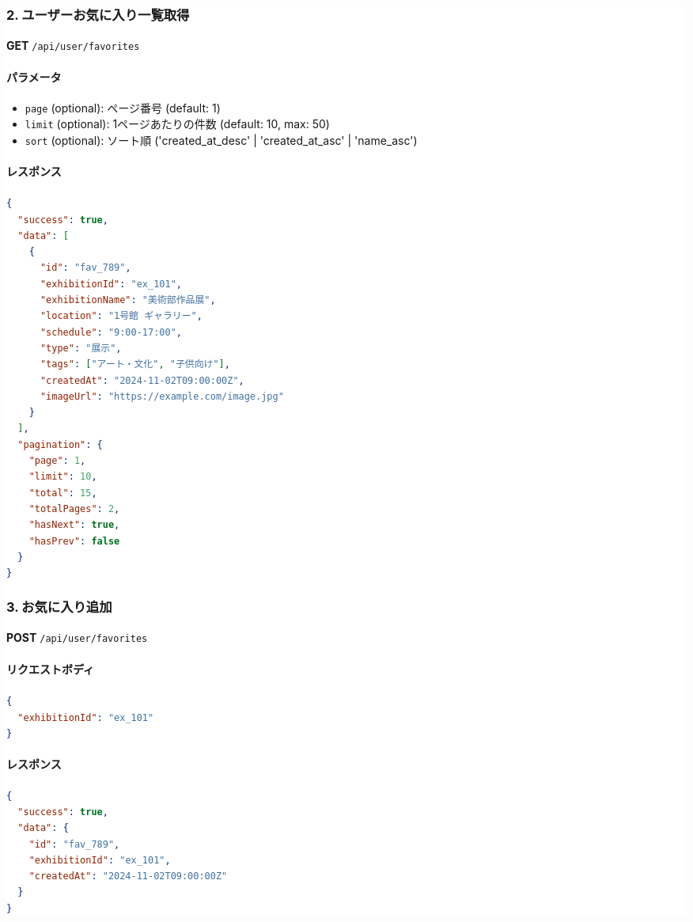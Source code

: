 ### 2. ユーザーお気に入り一覧取得

**GET** `/api/user/favorites`

#### パラメータ
- `page` (optional): ページ番号 (default: 1)
- `limit` (optional): 1ページあたりの件数 (default: 10, max: 50)
- `sort` (optional): ソート順 ('created_at_desc' | 'created_at_asc' | 'name_asc')

#### レスポンス
```json
{
  "success": true,
  "data": [
    {
      "id": "fav_789",
      "exhibitionId": "ex_101",
      "exhibitionName": "美術部作品展",
      "location": "1号館 ギャラリー",
      "schedule": "9:00-17:00",
      "type": "展示",
      "tags": ["アート・文化", "子供向け"],
      "createdAt": "2024-11-02T09:00:00Z",
      "imageUrl": "https://example.com/image.jpg"
    }
  ],
  "pagination": {
    "page": 1,
    "limit": 10,
    "total": 15,
    "totalPages": 2,
    "hasNext": true,
    "hasPrev": false
  }
}
```

### 3. お気に入り追加

**POST** `/api/user/favorites`

#### リクエストボディ
```json
{
  "exhibitionId": "ex_101"
}
```

#### レスポンス
```json
{
  "success": true,
  "data": {
    "id": "fav_789",
    "exhibitionId": "ex_101",
    "createdAt": "2024-11-02T09:00:00Z"
  }
}
```
